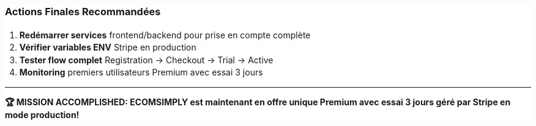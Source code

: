 ### Actions Finales Recommandées

1. **Redémarrer services** frontend/backend pour prise en compte complète
2. **Vérifier variables ENV** Stripe en production
3. **Tester flow complet** Registration → Checkout → Trial → Active
4. **Monitoring** premiers utilisateurs Premium avec essai 3 jours

---

**🏆 MISSION ACCOMPLISHED: ECOMSIMPLY est maintenant en offre unique Premium avec essai 3 jours géré par Stripe en mode production!**